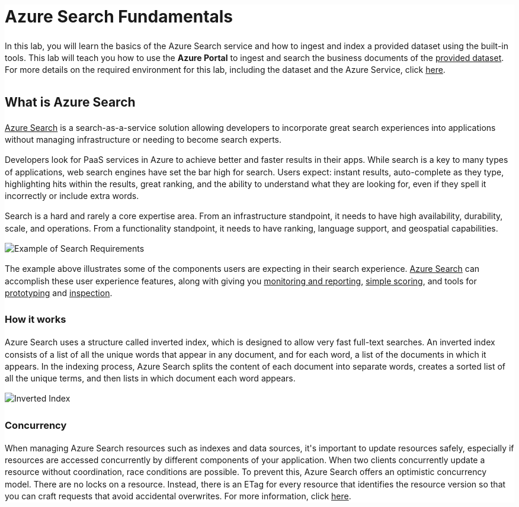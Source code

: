 # Azure Search Fundamentals

In this lab, you will learn the basics of the Azure Search service and how to ingest and index a provided dataset using the built-in tools. This lab will teach you how to use the **Azure Portal** to ingest and search the business documents of the [provided dataset](../resources/dataset). For more details on the required environment for this lab, including the dataset and the Azure Service, click [here](../labs/lab-01-environment-creation.md).

## What is Azure Search

[Azure Search](https://docs.microsoft.com/en-us/azure/search/search-what-is-azure-search) is a search-as-a-service solution allowing developers to incorporate great search experiences into applications without managing infrastructure or needing to become search experts.

Developers look for PaaS services in Azure to achieve better and faster results in their apps. While search is a key to many types of applications, web search engines have set the bar high for search. Users expect: instant results, auto-complete as they type, highlighting hits within the results, great ranking, and the ability to understand what they are looking for, even if they spell it incorrectly or include extra words.

Search is a hard and rarely a core expertise area. From an infrastructure standpoint, it needs to have high availability, durability, scale, and operations. From a functionality standpoint, it needs to have ranking, language support, and geospatial capabilities.

![Example of Search Requirements](../resources/images/lab-azure-search/example.png)

The example above illustrates some of the components users are expecting in their search experience. [Azure Search](https://docs.microsoft.com/en-us/azure/search/search-what-is-azure-search) can accomplish these user experience features, along with giving you [monitoring and reporting](https://docs.microsoft.com/en-us/azure/search/search-traffic-analytics), [simple scoring](https://docs.microsoft.com/en-us/rest/api/searchservice/add-scoring-profiles-to-a-search-index), and tools for [prototyping](https://docs.microsoft.com/en-us/azure/search/search-import-data-portal) and [inspection](https://docs.microsoft.com/en-us/azure/search/search-explorer).

### How it works

Azure Search uses a structure called inverted index, which is designed to allow very fast full-text searches. An inverted index consists of a list of all the unique words that appear in any document,
and for each word, a list of the documents in which it appears. In the indexing process, Azure Search splits the content of each document into separate words, creates a sorted list of all the unique terms,
and then lists in which document each word appears.

![Inverted Index](../resources/images/lab-azure-search/inverted.png)

### Concurrency

When managing Azure Search resources such as indexes and data sources, it's important to update resources safely, especially if resources are accessed concurrently by different components of your application. When two clients concurrently update a resource without coordination, race conditions are possible. To prevent this, Azure Search offers an optimistic concurrency model. There are no locks on a resource.
Instead, there is an ETag for every resource that identifies the resource version so that you can craft requests that avoid accidental overwrites.
For more information, click [here](https://docs.microsoft.com/en-us/azure/search/search-howto-concurrency).
